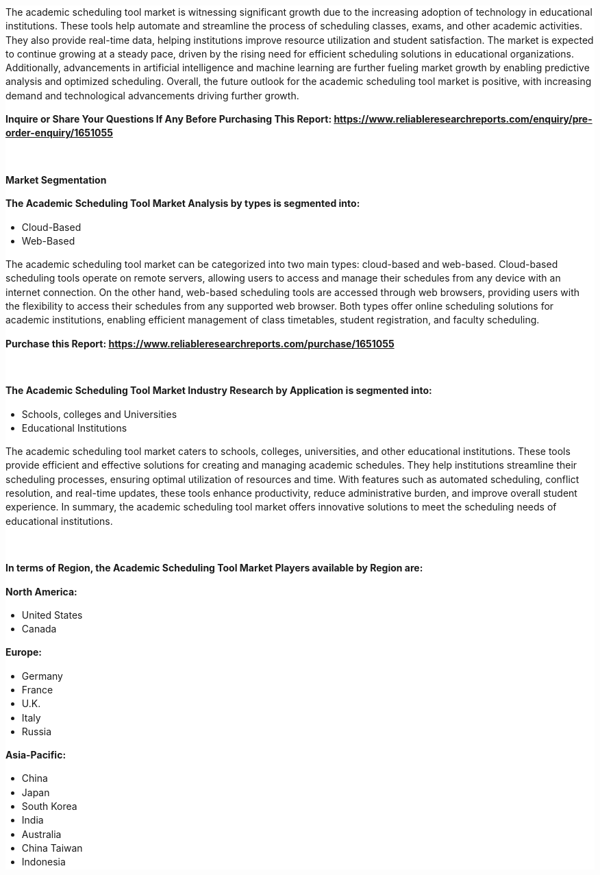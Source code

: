 <p><p>The academic scheduling tool market is witnessing significant growth due to the increasing adoption of technology in educational institutions. These tools help automate and streamline the process of scheduling classes, exams, and other academic activities. They also provide real-time data, helping institutions improve resource utilization and student satisfaction. The market is expected to continue growing at a steady pace, driven by the rising need for efficient scheduling solutions in educational organizations. Additionally, advancements in artificial intelligence and machine learning are further fueling market growth by enabling predictive analysis and optimized scheduling. Overall, the future outlook for the academic scheduling tool market is positive, with increasing demand and technological advancements driving further growth.</p></p>
<p><strong>Inquire or Share Your Questions If Any Before Purchasing This Report: <a href="https://www.reliableresearchreports.com/enquiry/pre-order-enquiry/1651055">https://www.reliableresearchreports.com/enquiry/pre-order-enquiry/1651055</a></strong></p>
<p>&nbsp;</p>
<p><strong>Market Segmentation</strong></p>
<p><strong>The Academic Scheduling Tool Market Analysis by types is segmented into:</strong></p>
<p><ul><li>Cloud-Based</li><li>Web-Based</li></ul></p>
<p><p>The academic scheduling tool market can be categorized into two main types: cloud-based and web-based. Cloud-based scheduling tools operate on remote servers, allowing users to access and manage their schedules from any device with an internet connection. On the other hand, web-based scheduling tools are accessed through web browsers, providing users with the flexibility to access their schedules from any supported web browser. Both types offer online scheduling solutions for academic institutions, enabling efficient management of class timetables, student registration, and faculty scheduling.</p></p>
<p><strong>Purchase this Report:&nbsp;<a href="https://www.reliableresearchreports.com/purchase/1651055">https://www.reliableresearchreports.com/purchase/1651055</a></strong></p>
<p>&nbsp;</p>
<p><strong>The Academic Scheduling Tool Market Industry Research by Application is segmented into:</strong></p>
<p><ul><li>Schools, colleges and Universities</li><li>Educational Institutions</li></ul></p>
<p><p>The academic scheduling tool market caters to schools, colleges, universities, and other educational institutions. These tools provide efficient and effective solutions for creating and managing academic schedules. They help institutions streamline their scheduling processes, ensuring optimal utilization of resources and time. With features such as automated scheduling, conflict resolution, and real-time updates, these tools enhance productivity, reduce administrative burden, and improve overall student experience. In summary, the academic scheduling tool market offers innovative solutions to meet the scheduling needs of educational institutions.</p></p>
<p>&nbsp;</p>
<p><strong>In terms of Region, the Academic Scheduling Tool Market Players available by Region are:</strong></p>
<p>
    <p> <strong> North America: </strong>
        <ul>
            <li>United States</li>
            <li>Canada</li>
        </ul>
        </p> 
    <p> <strong> Europe: </strong>
        <ul>
            <li>Germany</li>
            <li>France</li>
            <li>U.K.</li>
            <li>Italy</li>
            <li>Russia</li>
        </ul>
        </p> 
    <p> <strong> Asia-Pacific: </strong>
        <ul>
            <li>China</li>
            <li>Japan</li>
            <li>South Korea</li>
            <li>India</li>
            <li>Australia</li>
            <li>China Taiwan</li>
            <li>Indonesia</li>